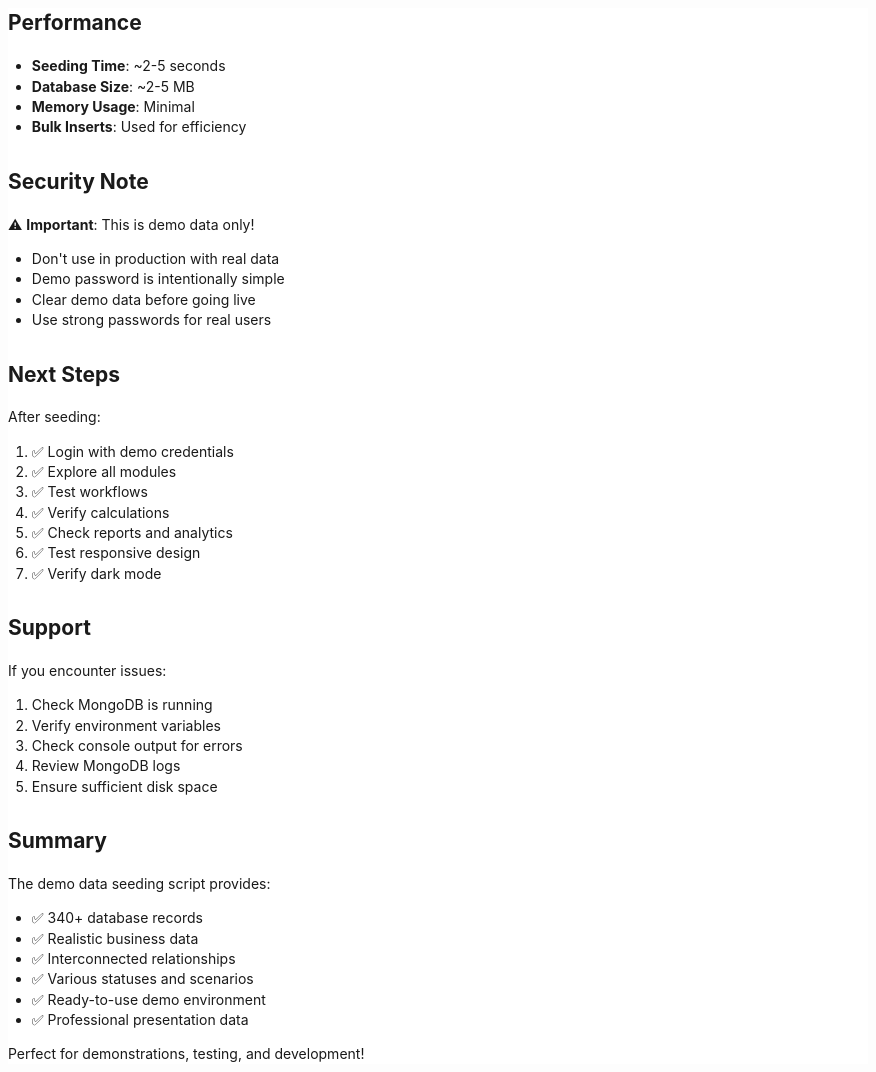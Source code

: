 ## Performance

- **Seeding Time**: ~2-5 seconds
- **Database Size**: ~2-5 MB
- **Memory Usage**: Minimal
- **Bulk Inserts**: Used for efficiency

## Security Note

⚠️ **Important**: This is demo data only!
- Don't use in production with real data
- Demo password is intentionally simple
- Clear demo data before going live
- Use strong passwords for real users

## Next Steps

After seeding:
1. ✅ Login with demo credentials
2. ✅ Explore all modules
3. ✅ Test workflows
4. ✅ Verify calculations
5. ✅ Check reports and analytics
6. ✅ Test responsive design
7. ✅ Verify dark mode

## Support

If you encounter issues:
1. Check MongoDB is running
2. Verify environment variables
3. Check console output for errors
4. Review MongoDB logs
5. Ensure sufficient disk space

## Summary

The demo data seeding script provides:
- ✅ 340+ database records
- ✅ Realistic business data
- ✅ Interconnected relationships
- ✅ Various statuses and scenarios
- ✅ Ready-to-use demo environment
- ✅ Professional presentation data

Perfect for demonstrations, testing, and development!
